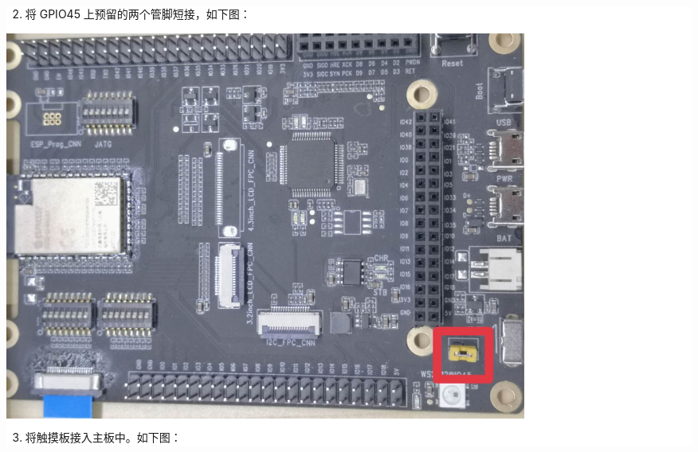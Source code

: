 2. 将 GPIO45 上预留的两个管脚短接，如下图：
<div align="left"><img src="../../docs/_static/kaluga_examples_touch_2.jpg" width = "650" alt="image 1-2" align=center /></div>  

3. 将触摸板接入主板中。如下图：
